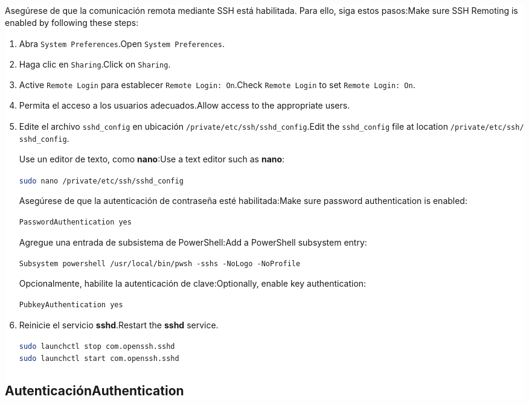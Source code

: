    <span data-ttu-id="4b1ee-156">Asegúrese de que la comunicación remota mediante SSH está habilitada. Para ello, siga estos pasos:</span><span class="sxs-lookup"><span data-stu-id="4b1ee-156">Make sure SSH Remoting is enabled by following these steps:</span></span>

   1. <span data-ttu-id="4b1ee-157">Abra `System Preferences`.</span><span class="sxs-lookup"><span data-stu-id="4b1ee-157">Open `System Preferences`.</span></span>
   1. <span data-ttu-id="4b1ee-158">Haga clic en `Sharing`.</span><span class="sxs-lookup"><span data-stu-id="4b1ee-158">Click on `Sharing`.</span></span>
   1. <span data-ttu-id="4b1ee-159">Active `Remote Login` para establecer `Remote Login: On`.</span><span class="sxs-lookup"><span data-stu-id="4b1ee-159">Check `Remote Login` to set `Remote Login: On`.</span></span>
   1. <span data-ttu-id="4b1ee-160">Permita el acceso a los usuarios adecuados.</span><span class="sxs-lookup"><span data-stu-id="4b1ee-160">Allow access to the appropriate users.</span></span>

1. <span data-ttu-id="4b1ee-161">Edite el archivo `sshd_config` en ubicación `/private/etc/ssh/sshd_config`.</span><span class="sxs-lookup"><span data-stu-id="4b1ee-161">Edit the `sshd_config` file at location `/private/etc/ssh/sshd_config`.</span></span>

   <span data-ttu-id="4b1ee-162">Use un editor de texto, como **nano**:</span><span class="sxs-lookup"><span data-stu-id="4b1ee-162">Use a text editor such as **nano**:</span></span>

   ```bash
   sudo nano /private/etc/ssh/sshd_config
   ```

   <span data-ttu-id="4b1ee-163">Asegúrese de que la autenticación de contraseña esté habilitada:</span><span class="sxs-lookup"><span data-stu-id="4b1ee-163">Make sure password authentication is enabled:</span></span>

   ```
   PasswordAuthentication yes
   ```

   <span data-ttu-id="4b1ee-164">Agregue una entrada de subsistema de PowerShell:</span><span class="sxs-lookup"><span data-stu-id="4b1ee-164">Add a PowerShell subsystem entry:</span></span>

   ```
   Subsystem powershell /usr/local/bin/pwsh -sshs -NoLogo -NoProfile
   ```

   <span data-ttu-id="4b1ee-165">Opcionalmente, habilite la autenticación de clave:</span><span class="sxs-lookup"><span data-stu-id="4b1ee-165">Optionally, enable key authentication:</span></span>

   ```
   PubkeyAuthentication yes
   ```

1. <span data-ttu-id="4b1ee-166">Reinicie el servicio **sshd**.</span><span class="sxs-lookup"><span data-stu-id="4b1ee-166">Restart the **sshd** service.</span></span>

   ```bash
   sudo launchctl stop com.openssh.sshd
   sudo launchctl start com.openssh.sshd
   ```

## <a name="authentication"></a><span data-ttu-id="4b1ee-167">Autenticación</span><span class="sxs-lookup"><span data-stu-id="4b1ee-167">Authentication</span></span>
